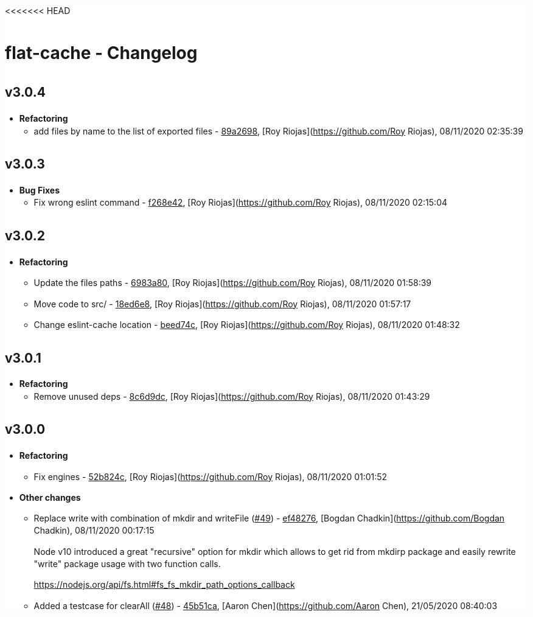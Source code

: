 <<<<<<< HEAD

# flat-cache - Changelog
## v3.0.4
- **Refactoring**
  - add files by name to the list of exported files - [89a2698]( https://github.com/royriojas/flat-cache/commit/89a2698 ), [Roy Riojas](https://github.com/Roy Riojas), 08/11/2020 02:35:39

    
## v3.0.3
- **Bug Fixes**
  - Fix wrong eslint command - [f268e42]( https://github.com/royriojas/flat-cache/commit/f268e42 ), [Roy Riojas](https://github.com/Roy Riojas), 08/11/2020 02:15:04

    
## v3.0.2
- **Refactoring**
  - Update the files paths - [6983a80]( https://github.com/royriojas/flat-cache/commit/6983a80 ), [Roy Riojas](https://github.com/Roy Riojas), 08/11/2020 01:58:39

    
  - Move code to src/ - [18ed6e8]( https://github.com/royriojas/flat-cache/commit/18ed6e8 ), [Roy Riojas](https://github.com/Roy Riojas), 08/11/2020 01:57:17

    
  - Change eslint-cache location - [beed74c]( https://github.com/royriojas/flat-cache/commit/beed74c ), [Roy Riojas](https://github.com/Roy Riojas), 08/11/2020 01:48:32

    
## v3.0.1
- **Refactoring**
  - Remove unused deps - [8c6d9dc]( https://github.com/royriojas/flat-cache/commit/8c6d9dc ), [Roy Riojas](https://github.com/Roy Riojas), 08/11/2020 01:43:29

    
## v3.0.0
- **Refactoring**
  - Fix engines - [52b824c]( https://github.com/royriojas/flat-cache/commit/52b824c ), [Roy Riojas](https://github.com/Roy Riojas), 08/11/2020 01:01:52

    
- **Other changes**
  - Replace write with combination of mkdir and writeFile ([#49](https://github.com/royriojas/flat-cache/issues/49)) - [ef48276]( https://github.com/royriojas/flat-cache/commit/ef48276 ), [Bogdan Chadkin](https://github.com/Bogdan Chadkin), 08/11/2020 00:17:15

    Node v10 introduced a great "recursive" option for mkdir which allows to
    get rid from mkdirp package and easily rewrite "write" package usage
    with two function calls.
    
    https://nodejs.org/api/fs.html#fs_fs_mkdir_path_options_callback
  - Added a testcase for clearAll ([#48](https://github.com/royriojas/flat-cache/issues/48)) - [45b51ca]( https://github.com/royriojas/flat-cache/commit/45b51ca ), [Aaron Chen](https://github.com/Aaron Chen), 21/05/2020 08:40:03
